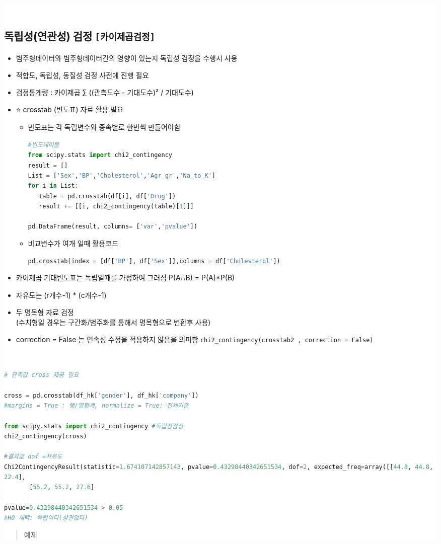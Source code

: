 <br>

## <b>독립성(연관성) 검정</b> ```[카이제곱검정]```
   - 범주형데이터와 범주형데이터간의 영향이 있는지 독립성 검정을 수행시 사용
   - 적합도, 독립성, 동질성 검정 사전에 진행 필요
   - 검정통계량 : 카이제곱 ∑ ((관측도수 - 기대도수)² / 기대도수)
   - :star: crosstab (빈도표) 자료 활용 필요 <br>
       - 빈도표는 각 독립변수와 종속별로 한번씩 만들어야함
         ```python
         #빈도테이블
         from scipy.stats import chi2_contingency
         result = []
         List = ['Sex','BP','Cholesterol','Agr_gr','Na_to_K']
         for i in List:
            table = pd.crosstab(df[i], df['Drug'])
            result += [[i, chi2_contingency(table)[1]]]
            
         pd.DataFrame(result, columns= ['var','pvalue'])
         ```
       - 비교변수가 여개 일때 활용코드
         ```python
         pd.crosstab(index = [df['BP'], df['Sex']],columns = df['Cholesterol']) 
         ``` 
   - 카이제곱 기대빈도표는 독립일때를 가정하여 그러짐 P(A∩B) = P(A)*P(B)
   - 자유도는 (r개수-1) * (c개수-1)
         
   - 두 명목형 자료 검정 <br>
     (수치형일 경우는 구간화/범주화를 통해서 명목형으로 변환후 사용)



   - correction = False 는 연속성 수정을 적용하지 않음을 의미함 ```chi2_contingency(crosstab2 , correction = False)```
 <br>

```python
# 관측값 cross 제공 필요

cross = pd.crosstab(df_hk['gender'], df_hk['company'])
#margins = True : 행/열합계, normalize = True: 전체기준

from scipy.stats import chi2_contingency #독립성검정
chi2_contingency(cross)

#결과값 dof =자유도
Chi2ContingencyResult(statistic=1.674107142857143, pvalue=0.43298440342651534, dof=2, expected_freq=array([[44.8, 44.8, 22.4],
       [55.2, 55.2, 27.6]

pvalue=0.43298440342651534 > 0.05
#H0 채택: 독립이다(상관없다)
```

> 예제
